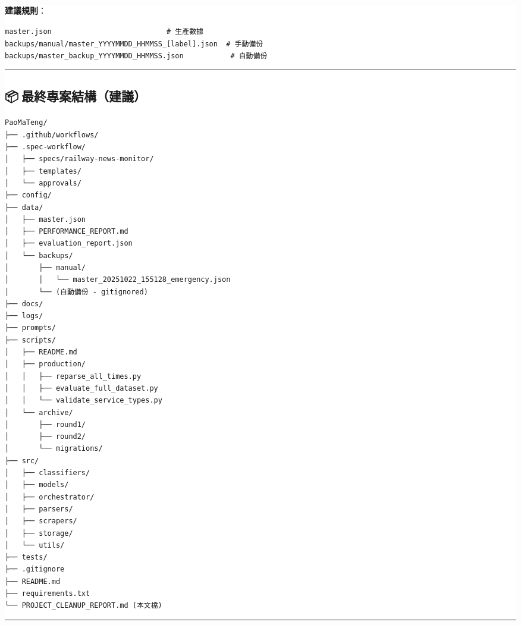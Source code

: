 **建議規則**：
```
master.json                           # 生產數據
backups/manual/master_YYYYMMDD_HHMMSS_[label].json  # 手動備份
backups/master_backup_YYYYMMDD_HHMMSS.json           # 自動備份
```

---

## 📦 最終專案結構（建議）

```
PaoMaTeng/
├── .github/workflows/
├── .spec-workflow/
│   ├── specs/railway-news-monitor/
│   ├── templates/
│   └── approvals/
├── config/
├── data/
│   ├── master.json
│   ├── PERFORMANCE_REPORT.md
│   ├── evaluation_report.json
│   └── backups/
│       ├── manual/
│       │   └── master_20251022_155128_emergency.json
│       └── (自動備份 - gitignored)
├── docs/
├── logs/
├── prompts/
├── scripts/
│   ├── README.md
│   ├── production/
│   │   ├── reparse_all_times.py
│   │   ├── evaluate_full_dataset.py
│   │   └── validate_service_types.py
│   └── archive/
│       ├── round1/
│       ├── round2/
│       └── migrations/
├── src/
│   ├── classifiers/
│   ├── models/
│   ├── orchestrator/
│   ├── parsers/
│   ├── scrapers/
│   ├── storage/
│   └── utils/
├── tests/
├── .gitignore
├── README.md
├── requirements.txt
└── PROJECT_CLEANUP_REPORT.md (本文檔)
```

---